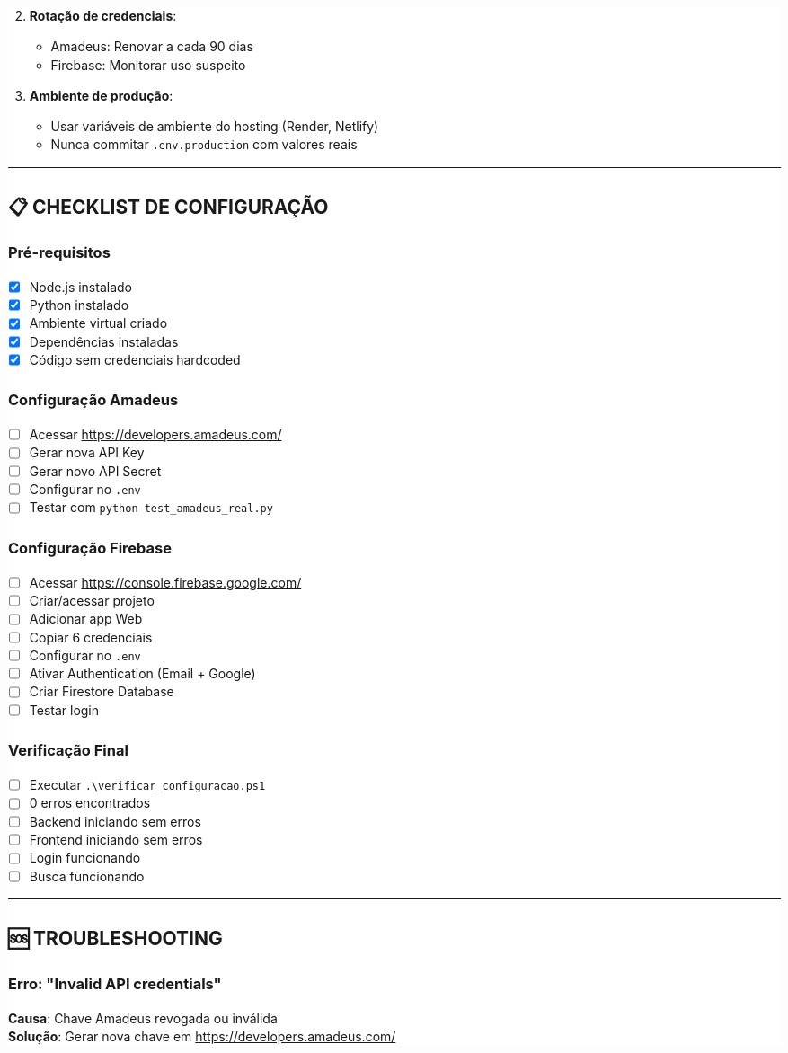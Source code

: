 2. **Rotação de credenciais**:
   - Amadeus: Renovar a cada 90 dias
   - Firebase: Monitorar uso suspeito

3. **Ambiente de produção**:
   - Usar variáveis de ambiente do hosting (Render, Netlify)
   - Nunca commitar `.env.production` com valores reais

---

## 📋 CHECKLIST DE CONFIGURAÇÃO

### Pré-requisitos
- [x] Node.js instalado
- [x] Python instalado
- [x] Ambiente virtual criado
- [x] Dependências instaladas
- [x] Código sem credenciais hardcoded

### Configuração Amadeus
- [ ] Acessar https://developers.amadeus.com/
- [ ] Gerar nova API Key
- [ ] Gerar novo API Secret
- [ ] Configurar no `.env`
- [ ] Testar com `python test_amadeus_real.py`

### Configuração Firebase
- [ ] Acessar https://console.firebase.google.com/
- [ ] Criar/acessar projeto
- [ ] Adicionar app Web
- [ ] Copiar 6 credenciais
- [ ] Configurar no `.env`
- [ ] Ativar Authentication (Email + Google)
- [ ] Criar Firestore Database
- [ ] Testar login

### Verificação Final
- [ ] Executar `.\verificar_configuracao.ps1`
- [ ] 0 erros encontrados
- [ ] Backend iniciando sem erros
- [ ] Frontend iniciando sem erros
- [ ] Login funcionando
- [ ] Busca funcionando

---

## 🆘 TROUBLESHOOTING

### Erro: "Invalid API credentials"
**Causa**: Chave Amadeus revogada ou inválida  
**Solução**: Gerar nova chave em https://developers.amadeus.com/
